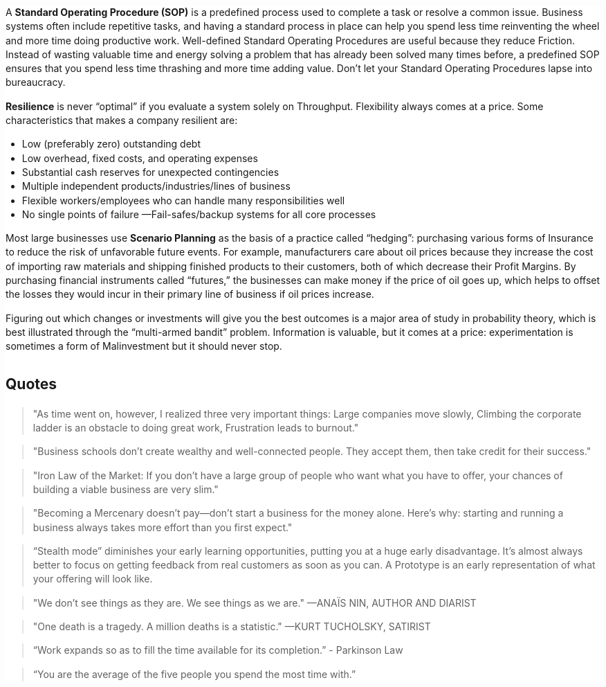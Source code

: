 A **Standard Operating Procedure (SOP)** is a predefined process used to complete a task or resolve a common issue. Business systems often include repetitive tasks, and having a standard process in place can help you spend less time reinventing the wheel and more time doing productive work. Well-defined Standard Operating Procedures are useful because they reduce Friction. Instead of wasting valuable time and energy solving a problem that has already been solved many times before, a predefined SOP ensures that you spend less time thrashing and more time adding value. Don’t let your Standard Operating Procedures lapse into bureaucracy.

**Resilience** is never “optimal” if you evaluate a system solely on Throughput. Flexibility always comes at a price. Some characteristics that makes a company resilient are:
- Low (preferably zero) outstanding debt 
- Low overhead, fixed costs, and operating expenses 
- Substantial cash reserves for unexpected contingencies 
- Multiple independent products/industries/lines of business 
- Flexible workers/employees who can handle many responsibilities well 
- No single points of failure —Fail-safes/backup systems for all core processes

Most large businesses use **Scenario Planning** as the basis of a practice called “hedging”: purchasing various forms of Insurance to reduce the risk of unfavorable future events. For example, manufacturers care about oil prices because they increase the cost of importing raw materials and shipping finished products to their customers, both of which decrease their Profit Margins. By purchasing financial instruments called “futures,” the businesses can make money if the price of oil goes up, which helps to offset the losses they would incur in their primary line of business if oil prices increase.

Figuring out which changes or investments will give you the best outcomes is a major area of study in probability theory, which is best illustrated through the “multi-armed bandit” problem. Information is valuable, but it comes at a price: experimentation is sometimes a form of Malinvestment but it should never stop.

## Quotes

> "As time went on, however, I realized three very important things: Large companies move slowly, Climbing the corporate ladder is an obstacle to doing great work, Frustration leads to burnout."

> "Business schools don’t create wealthy and well-connected people. They accept them, then take credit for their success."

> "Iron Law of the Market: If you don’t have a large group of people who want what you have to offer, your chances of building a viable business are very slim."

> "Becoming a Mercenary doesn’t pay—don’t start a business for the money alone. Here’s why: starting and running a business always takes more effort than you first expect."

> “Stealth mode” diminishes your early learning opportunities, putting you at a huge early disadvantage. It’s almost always better to focus on getting feedback from real customers as soon as you can. A Prototype is an early representation of what your offering will look like.

> "We don’t see things as they are. We see things as we are." —ANAÏS NIN, AUTHOR AND DIARIST

> "One death is a tragedy. A million deaths is a statistic." —KURT TUCHOLSKY, SATIRIST

>  “Work expands so as to fill the time available for its completion.” - Parkinson Law

> “You are the average of the five people you spend the most time with.”
